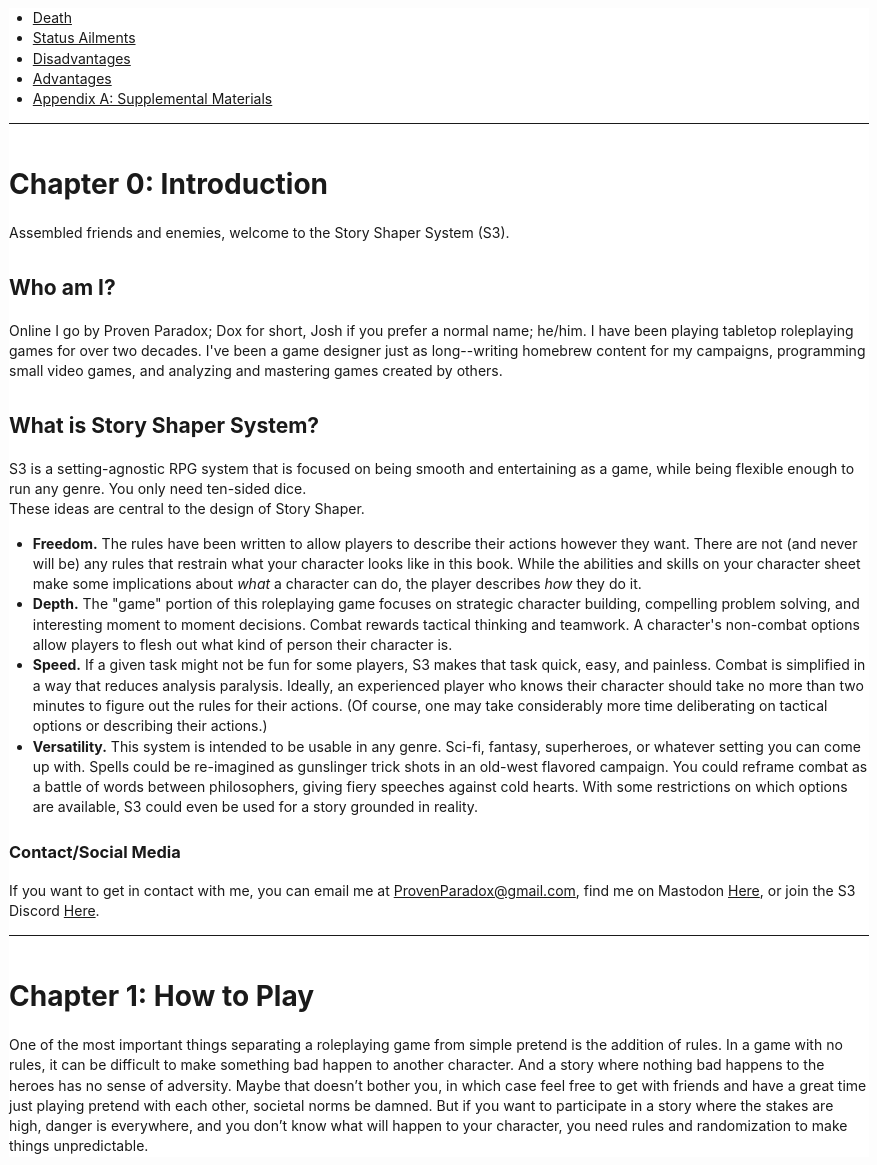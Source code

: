   - [Death](#death)  
  - [Status Ailments](#status-ailments)  
  - [Disadvantages](#disadvantages)  
  - [Advantages](#advantages)  
- [Appendix A: Supplemental Materials](#appendix-a-supplemental-materials)  
  
------------
# Chapter 0: Introduction
Assembled friends and enemies, welcome to the Story Shaper System (S3).  

## Who am I?  
Online I go by Proven Paradox; Dox for short, Josh if you prefer a normal name; he/him. I have been playing tabletop roleplaying games for over two decades. I've been a game designer just as long--writing homebrew content for my campaigns, programming small video games, and analyzing and mastering games created by others.

## What is Story Shaper System?  
S3 is a setting-agnostic RPG system that is focused on being smooth and entertaining as a game, while being flexible enough to run any genre. You only need ten-sided dice.  
These ideas are central to the design of Story Shaper. 

* **Freedom.** The rules have been written to allow players to describe their actions however they want. There are not (and never will be) any rules that restrain what your character looks like in this book. While the abilities and skills on your character sheet make some implications about *what* a character can do, the player describes *how* they do it.  
* **Depth.** The "game" portion of this roleplaying game focuses on strategic character building, compelling problem solving, and interesting moment to moment decisions. Combat rewards tactical thinking and teamwork. A character's non-combat options allow players to flesh out what kind of person their character is.  
* **Speed.** If a given task might not be fun for some players, S3 makes that task quick, easy, and painless. Combat is simplified in a way that reduces analysis paralysis. Ideally, an experienced player who knows their character should take no more than two minutes to figure out the rules for their actions. (Of course, one may take considerably more time deliberating on tactical options or describing their actions.)  
* **Versatility.** This system is intended to be usable in any genre. Sci-fi, fantasy, superheroes, or whatever setting you can come up with. Spells could be re-imagined as gunslinger trick shots in an old-west flavored campaign. You could reframe combat as a battle of words between philosophers, giving fiery speeches against cold hearts. With some restrictions on which options are available, S3 could even be used for a story grounded in reality.  

### Contact/Social Media
If you want to get in contact with me, you can email me at ProvenParadox@gmail.com, find me on Mastodon [Here](https://mastodon.gamedev.place/@Proven_Paradox), or join the S3 Discord [Here](https://discord.gg/ubefmR2bNh).

------------
# Chapter 1: How to Play
One of the most important things separating a roleplaying game from simple pretend is the addition of rules. In a game with no rules, it can be difficult to make something bad happen to another character. And a story where nothing bad happens to the heroes has no sense of adversity. Maybe that doesn’t bother you, in which case feel free to get with friends and have a great time just playing pretend with each other, societal norms be damned. But if you want to participate in a story where the stakes are high, danger is everywhere, and you don’t know what will happen to your character, you need rules and randomization to make things unpredictable.  
